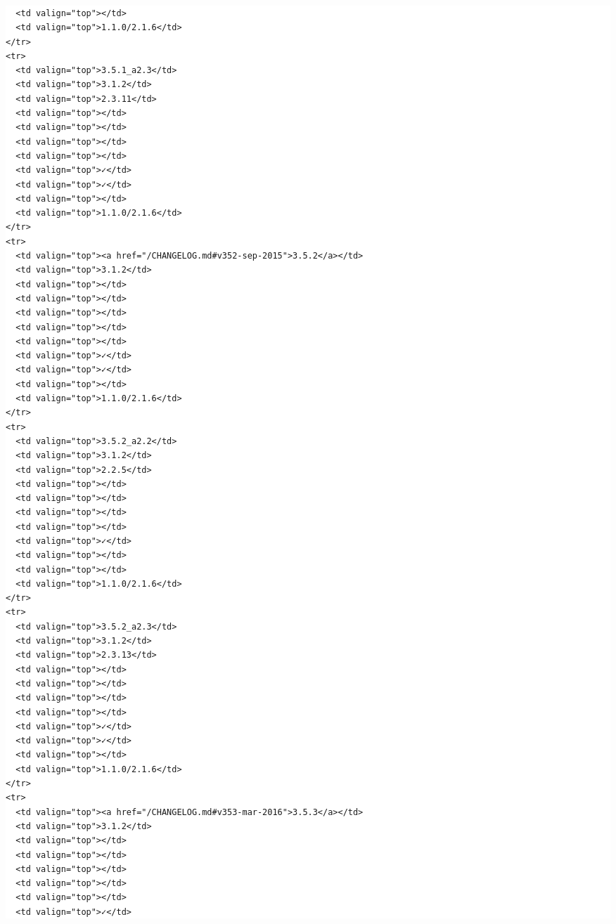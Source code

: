       <td valign="top"></td>
      <td valign="top">1.1.0/2.1.6</td>
    </tr>
    <tr>
      <td valign="top">3.5.1_a2.3</td>
      <td valign="top">3.1.2</td>
      <td valign="top">2.3.11</td>
      <td valign="top"></td>
      <td valign="top"></td>
      <td valign="top"></td>
      <td valign="top"></td>
      <td valign="top">✓</td>
      <td valign="top">✓</td>
      <td valign="top"></td>
      <td valign="top">1.1.0/2.1.6</td>
    </tr>
    <tr>
      <td valign="top"><a href="/CHANGELOG.md#v352-sep-2015">3.5.2</a></td>
      <td valign="top">3.1.2</td>
      <td valign="top"></td>
      <td valign="top"></td>
      <td valign="top"></td>
      <td valign="top"></td>
      <td valign="top"></td>
      <td valign="top">✓</td>
      <td valign="top">✓</td>
      <td valign="top"></td>
      <td valign="top">1.1.0/2.1.6</td>
    </tr>
    <tr>
      <td valign="top">3.5.2_a2.2</td>
      <td valign="top">3.1.2</td>
      <td valign="top">2.2.5</td>
      <td valign="top"></td>
      <td valign="top"></td>
      <td valign="top"></td>
      <td valign="top"></td>
      <td valign="top">✓</td>
      <td valign="top"></td>
      <td valign="top"></td>
      <td valign="top">1.1.0/2.1.6</td>
    </tr>
    <tr>
      <td valign="top">3.5.2_a2.3</td>
      <td valign="top">3.1.2</td>
      <td valign="top">2.3.13</td>
      <td valign="top"></td>
      <td valign="top"></td>
      <td valign="top"></td>
      <td valign="top"></td>
      <td valign="top">✓</td>
      <td valign="top">✓</td>
      <td valign="top"></td>
      <td valign="top">1.1.0/2.1.6</td>
    </tr>
    <tr>
      <td valign="top"><a href="/CHANGELOG.md#v353-mar-2016">3.5.3</a></td>
      <td valign="top">3.1.2</td>
      <td valign="top"></td>
      <td valign="top"></td>
      <td valign="top"></td>
      <td valign="top"></td>
      <td valign="top"></td>
      <td valign="top">✓</td>